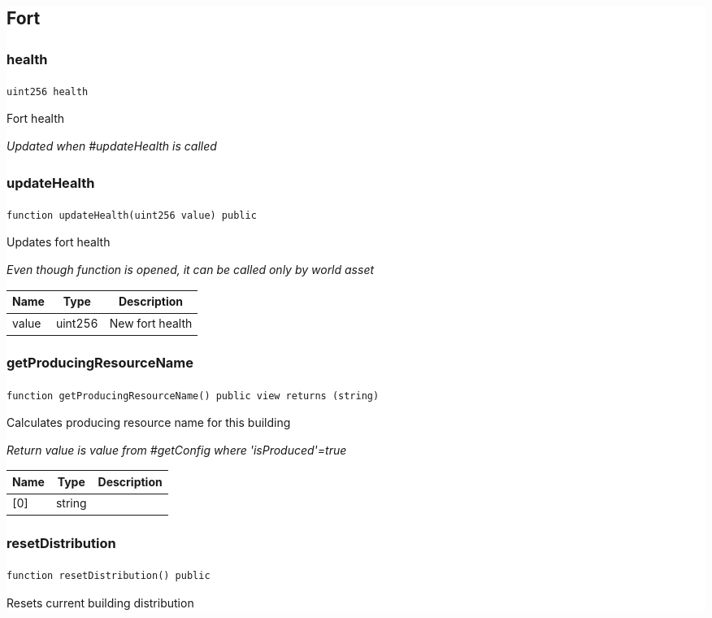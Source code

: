 ## Fort








### health

```solidity
uint256 health
```

Fort health

_Updated when #updateHealth is called_




### updateHealth

```solidity
function updateHealth(uint256 value) public
```

Updates fort health

_Even though function is opened, it can be called only by world asset_

| Name | Type | Description |
| ---- | ---- | ----------- |
| value | uint256 | New fort health |



### getProducingResourceName

```solidity
function getProducingResourceName() public view returns (string)
```

Calculates producing resource name for this building

_Return value is value from #getConfig where 'isProduced'=true_


| Name | Type | Description |
| ---- | ---- | ----------- |
| [0] | string |  |


### resetDistribution

```solidity
function resetDistribution() public
```

Resets current building distribution
